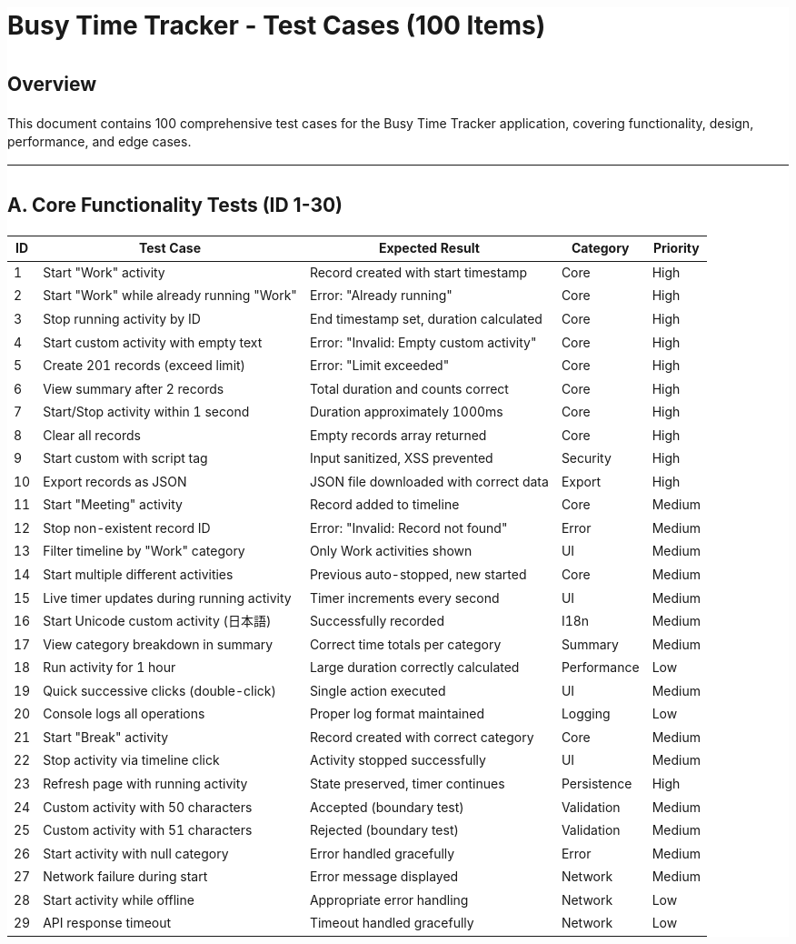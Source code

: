 # Busy Time Tracker - Test Cases (100 Items)

## Overview
This document contains 100 comprehensive test cases for the Busy Time Tracker application, covering functionality, design, performance, and edge cases.

---

## A. Core Functionality Tests (ID 1-30)

| ID | Test Case | Expected Result | Category | Priority |
|----|-----------|----------------|----------|----------|
| 1 | Start "Work" activity | Record created with start timestamp | Core | High |
| 2 | Start "Work" while already running "Work" | Error: "Already running" | Core | High |
| 3 | Stop running activity by ID | End timestamp set, duration calculated | Core | High |
| 4 | Start custom activity with empty text | Error: "Invalid: Empty custom activity" | Core | High |
| 5 | Create 201 records (exceed limit) | Error: "Limit exceeded" | Core | High |
| 6 | View summary after 2 records | Total duration and counts correct | Core | High |
| 7 | Start/Stop activity within 1 second | Duration approximately 1000ms | Core | High |
| 8 | Clear all records | Empty records array returned | Core | High |
| 9 | Start custom with script tag | Input sanitized, XSS prevented | Security | High |
| 10 | Export records as JSON | JSON file downloaded with correct data | Export | High |
| 11 | Start "Meeting" activity | Record added to timeline | Core | Medium |
| 12 | Stop non-existent record ID | Error: "Invalid: Record not found" | Error | Medium |
| 13 | Filter timeline by "Work" category | Only Work activities shown | UI | Medium |
| 14 | Start multiple different activities | Previous auto-stopped, new started | Core | Medium |
| 15 | Live timer updates during running activity | Timer increments every second | UI | Medium |
| 16 | Start Unicode custom activity (日本語) | Successfully recorded | I18n | Medium |
| 17 | View category breakdown in summary | Correct time totals per category | Summary | Medium |
| 18 | Run activity for 1 hour | Large duration correctly calculated | Performance | Low |
| 19 | Quick successive clicks (double-click) | Single action executed | UI | Medium |
| 20 | Console logs all operations | Proper log format maintained | Logging | Low |
| 21 | Start "Break" activity | Record created with correct category | Core | Medium |
| 22 | Stop activity via timeline click | Activity stopped successfully | UI | Medium |
| 23 | Refresh page with running activity | State preserved, timer continues | Persistence | High |
| 24 | Custom activity with 50 characters | Accepted (boundary test) | Validation | Medium |
| 25 | Custom activity with 51 characters | Rejected (boundary test) | Validation | Medium |
| 26 | Start activity with null category | Error handled gracefully | Error | Medium |
| 27 | Network failure during start | Error message displayed | Network | Medium |
| 28 | Start activity while offline | Appropriate error handling | Network | Low |
| 29 | API response timeout | Timeout handled gracefully | Network | Low |